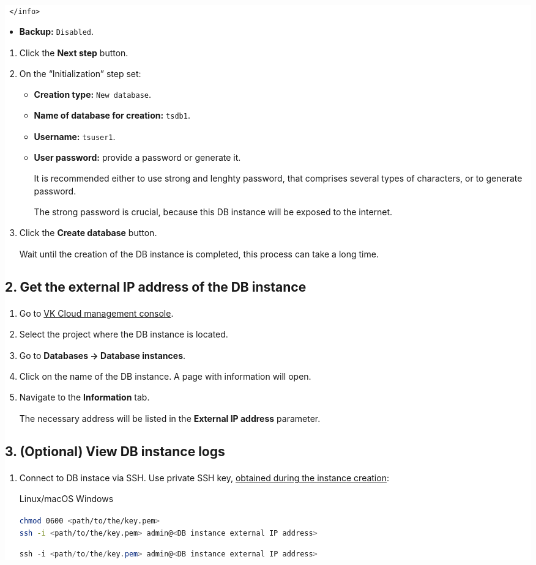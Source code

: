      </info>

   - **Backup:** `Disabled`.

1. Click the **Next step** button.

1. On the “Initialization” step set:

   - **Creation type:** `New database`.
   - **Name of database for creation:** `tsdb1`.
   - **Username:** `tsuser1`.
   - **User password:** provide a password or generate it.

     <info>

     It is recommended either to use strong and lenghty password, that comprises several types of characters, or to generate password.

     The strong password is crucial, because this DB instance will be exposed to the internet.

     </info>

1. Click the **Create database** button.

   Wait until the creation of the DB instance is completed, this process can take a long time.

## 2. Get the external IP address of the DB instance

1. Go to [VK Cloud management console](https://msk.cloud.vk.com/app/en/).
1. Select the project where the DB instance is located.
1. Go to **Databases → Database instances**.
1. Click on the name of the DB instance. A page with information will open.
1. Navigate to the **Information** tab.

   The necessary address will be listed in the **External IP address** parameter.

## 3. (Optional) View DB instance logs

1. Connect to DB instace via SSH. Use private SSH key, [obtained during the instance creation](#1_create_postgresql_db_instance):

   <tabs>
   <tablist>
   <tab>Linux/macOS</tab>
   <tab>Windows</tab>
   </tablist>
   <tabpanel>

   ```bash
   chmod 0600 <path/to/the/key.pem>
   ssh -i <path/to/the/key.pem> admin@<DB instance external IP address>

   ```

   </tabpanel>
   <tabpanel>

   ```powershell
   ssh -i <path/to/the/key.pem> admin@<DB instance external IP address>
   ```
